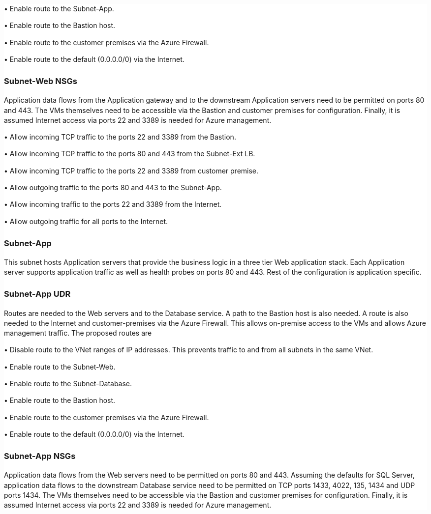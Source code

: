 • Enable route to the Subnet-App.

• Enable route to the Bastion host.

• Enable route to the customer premises via the Azure Firewall.

• Enable route to the default (0.0.0.0/0) via the Internet.

### Subnet-Web NSGs

Application data flows from the Application gateway and to the downstream Application servers need to be permitted on ports 80 and 443. The VMs themselves need to be accessible via the Bastion and customer premises for configuration. Finally, it is assumed Internet access via ports 22 and 3389 is needed for Azure management.

• Allow incoming TCP traffic to the ports 22 and 3389 from the Bastion.

• Allow incoming TCP traffic to the ports 80 and 443 from the Subnet-Ext LB.

• Allow incoming TCP traffic to the ports 22 and 3389 from customer premise.

• Allow outgoing traffic to the ports 80 and 443 to the Subnet-App.

• Allow incoming traffic to the ports 22 and 3389 from the Internet.

• Allow outgoing traffic for all ports to the Internet.

### Subnet-App

This subnet hosts Application servers that provide the business logic in a three tier Web application stack. Each Application server supports application traffic as well as health probes on ports 80 and 443. Rest of the configuration is application specific.

### Subnet-App UDR

Routes are needed to the Web servers and to the Database service. A path to the Bastion host is also needed. A route is also needed to the Internet and customer-premises via the Azure Firewall. This allows on-premise access to the VMs and allows Azure management traffic. The proposed routes are

• Disable route to the VNet ranges of IP addresses. This prevents traffic to and from all subnets in the same VNet.

• Enable route to the Subnet-Web.

• Enable route to the Subnet-Database.

• Enable route to the Bastion host.

• Enable route to the customer premises via the Azure Firewall.

• Enable route to the default (0.0.0.0/0) via the Internet.

### Subnet-App NSGs

Application data flows from the Web servers need to be permitted on ports 80 and 443. Assuming the defaults for SQL Server, application data flows to the downstream Database service need to be permitted on TCP ports 1433, 4022, 135, 1434 and UDP ports 1434. The VMs themselves need to be accessible via the Bastion and customer premises for configuration. Finally, it is assumed Internet access via ports 22 and 3389 is needed for Azure management.
